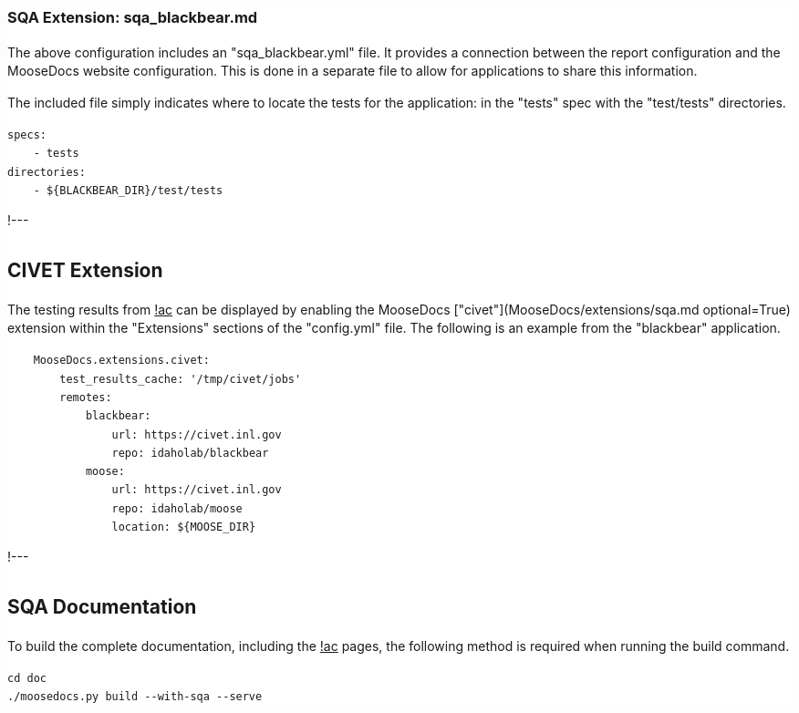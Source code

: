### SQA Extension: sqa_blackbear.md

The above configuration includes an "sqa_blackbear.yml" file. It provides a connection between the
report configuration and the MooseDocs website configuration. This is done in a separate file
to allow for applications to share this information.

The included file simply indicates where to locate the tests for the application: in the "tests" spec
with the "test/tests" directories.

```
specs:
    - tests
directories:
    - ${BLACKBEAR_DIR}/test/tests
```

!---

## CIVET Extension

The testing results from [!ac](CIVET) can be displayed by enabling the
MooseDocs ["civet"](MooseDocs/extensions/sqa.md optional=True) extension within
the "Extensions" sections of the "config.yml" file. The following is an example from the "blackbear"
application.


```
    MooseDocs.extensions.civet:
        test_results_cache: '/tmp/civet/jobs'
        remotes:
            blackbear:
                url: https://civet.inl.gov
                repo: idaholab/blackbear
            moose:
                url: https://civet.inl.gov
                repo: idaholab/moose
                location: ${MOOSE_DIR}
```

!---

## SQA Documentation

To build the complete documentation, including the [!ac](SQA) pages, the following method is
required when running the build command.

```
cd doc
./moosedocs.py build --with-sqa --serve
```
